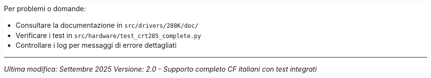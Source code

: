 Per problemi o domande:
- Consultare la documentazione in `src/drivers/288K/doc/`
- Verificare i test in `src/hardware/test_crt285_complete.py`
- Controllare i log per messaggi di errore dettagliati

---
*Ultima modifica: Settembre 2025*
*Versione: 2.0 - Supporto completo CF italiani con test integrati*